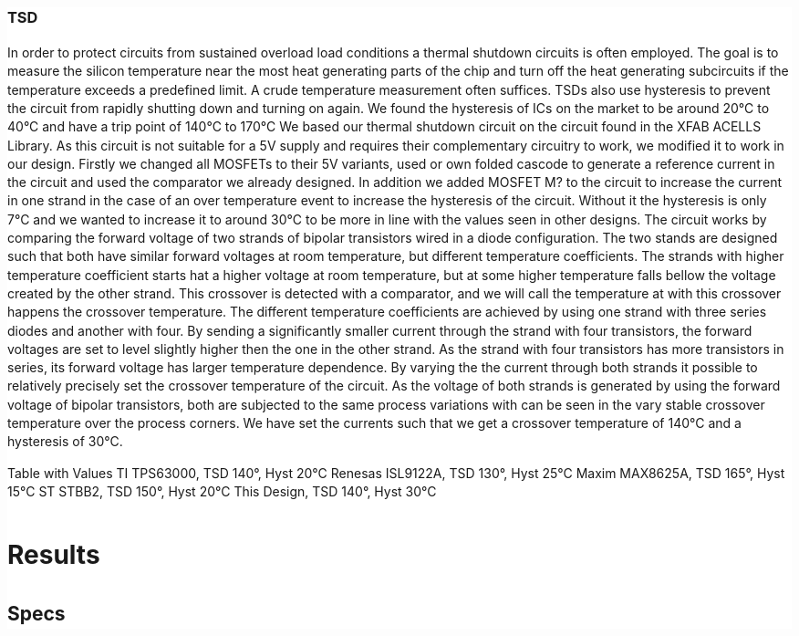 ### TSD
In order to protect circuits from sustained overload load conditions a thermal shutdown circuits is often employed. The goal is to measure the silicon temperature near the most heat generating parts of the chip and turn off the heat generating subcircuits if the temperature exceeds a predefined limit. A crude temperature measurement often suffices. TSDs also use hysteresis to prevent the circuit from rapidly shutting down and turning on again. We found the hysteresis of ICs on the market to be around 20°C to 40°C and have a trip point of 140°C to 170°C We based our thermal shutdown circuit on the circuit found in the XFAB ACELLS Library. As this circuit is not suitable for a 5V supply and requires their complementary circuitry to work, we modified it to work in our design. Firstly we changed all MOSFETs to their 5V variants, used or own folded cascode to generate a reference current in the circuit and used the comparator we already designed. In addition we added MOSFET M? to the circuit to increase the current in one strand in the case of an over temperature event to increase the hysteresis of the circuit. Without it the hysteresis is only 7°C and we wanted to increase it to around 30°C to be more in line with the values seen in other designs. 
The circuit works by comparing the forward voltage of two strands of bipolar transistors wired in a diode configuration. The two stands are designed such that both have similar forward voltages at room temperature, but different temperature coefficients. The strands with higher temperature coefficient starts hat a higher voltage at room temperature, but at some higher temperature falls bellow the voltage created by the other strand. This crossover is detected with a comparator, and we will call the temperature at with this crossover happens the crossover temperature. The different temperature coefficients are achieved by using one strand with three series diodes and another with four. By sending a significantly smaller current through the strand with four transistors, the forward voltages are set to level slightly higher then the one in the other strand. As the strand with four transistors has more transistors in series, its forward voltage has larger temperature dependence. By varying the the current through both strands it possible to relatively precisely set the crossover temperature of the circuit. As the voltage of both strands is generated by using the forward voltage of bipolar transistors, both are subjected to the same process variations with can be seen in the vary stable crossover temperature over the process corners. We have set the currents such that we get a crossover temperature of 140°C and a hysteresis of 30°C. 

Table with Values
TI TPS63000, TSD 140°, Hyst 20°C
Renesas ISL9122A, TSD 130°, Hyst 25°C
Maxim MAX8625A, TSD 165°, Hyst 15°C
ST STBB2, TSD 150°, Hyst 20°C
This Design, TSD 140°, Hyst 30°C





# Results
## Specs
